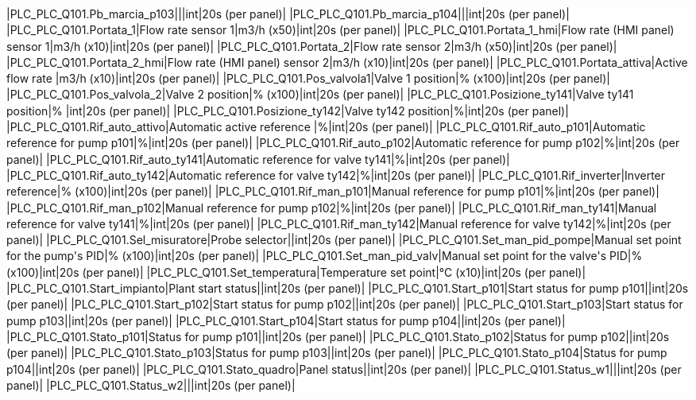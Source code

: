 |PLC_PLC_Q101.Pb_marcia_p103|||int|20s (per panel)|
|PLC_PLC_Q101.Pb_marcia_p104|||int|20s (per panel)|
|PLC_PLC_Q101.Portata_1|Flow rate sensor 1|m3/h (x50)|int|20s (per panel)|
|PLC_PLC_Q101.Portata_1_hmi|Flow rate (HMI panel) sensor 1|m3/h (x10)|int|20s (per panel)|
|PLC_PLC_Q101.Portata_2|Flow rate sensor 2|m3/h (x50)|int|20s (per panel)|
|PLC_PLC_Q101.Portata_2_hmi|Flow rate (HMI panel) sensor 2|m3/h (x10)|int|20s (per panel)|
|PLC_PLC_Q101.Portata_attiva|Active flow rate |m3/h (x10)|int|20s (per panel)|
|PLC_PLC_Q101.Pos_valvola1|Valve 1 position|% (x100)|int|20s (per panel)|
|PLC_PLC_Q101.Pos_valvola_2|Valve 2 position|% (x100)|int|20s (per panel)|
|PLC_PLC_Q101.Posizione_ty141|Valve ty141 position|% |int|20s (per panel)|
|PLC_PLC_Q101.Posizione_ty142|Valve ty142 position|%|int|20s (per panel)|
|PLC_PLC_Q101.Rif_auto_attivo|Automatic active reference |%|int|20s (per panel)|
|PLC_PLC_Q101.Rif_auto_p101|Automatic reference for pump p101|%|int|20s (per panel)|
|PLC_PLC_Q101.Rif_auto_p102|Automatic reference for pump p102|%|int|20s (per panel)|
|PLC_PLC_Q101.Rif_auto_ty141|Automatic reference for valve ty141|%|int|20s (per panel)|
|PLC_PLC_Q101.Rif_auto_ty142|Automatic reference for valve ty142|%|int|20s (per panel)|
|PLC_PLC_Q101.Rif_inverter|Inverter reference|% (x100)|int|20s (per panel)|
|PLC_PLC_Q101.Rif_man_p101|Manual reference for pump p101|%|int|20s (per panel)|
|PLC_PLC_Q101.Rif_man_p102|Manual reference for pump p102|%|int|20s (per panel)|
|PLC_PLC_Q101.Rif_man_ty141|Manual reference for valve ty141|%|int|20s (per panel)|
|PLC_PLC_Q101.Rif_man_ty142|Manual reference for valve ty142|%|int|20s (per panel)|
|PLC_PLC_Q101.Sel_misuratore|Probe selector||int|20s (per panel)|
|PLC_PLC_Q101.Set_man_pid_pompe|Manual set point for the pump's PID|% (x100)|int|20s (per panel)|
|PLC_PLC_Q101.Set_man_pid_valv|Manual set point for the valve's PID|% (x100)|int|20s (per panel)|
|PLC_PLC_Q101.Set_temperatura|Temperature set point|°C (x10)|int|20s (per panel)|
|PLC_PLC_Q101.Start_impianto|Plant start status||int|20s (per panel)|
|PLC_PLC_Q101.Start_p101|Start status for pump p101||int|20s (per panel)|
|PLC_PLC_Q101.Start_p102|Start status for pump p102||int|20s (per panel)|
|PLC_PLC_Q101.Start_p103|Start status for pump p103||int|20s (per panel)|
|PLC_PLC_Q101.Start_p104|Start status for pump p104||int|20s (per panel)|
|PLC_PLC_Q101.Stato_p101|Status for pump p101||int|20s (per panel)|
|PLC_PLC_Q101.Stato_p102|Status for pump p102||int|20s (per panel)|
|PLC_PLC_Q101.Stato_p103|Status for pump p103||int|20s (per panel)|
|PLC_PLC_Q101.Stato_p104|Status for pump p104||int|20s (per panel)|
|PLC_PLC_Q101.Stato_quadro|Panel status||int|20s (per panel)|
|PLC_PLC_Q101.Status_w1|||int|20s (per panel)|
|PLC_PLC_Q101.Status_w2|||int|20s (per panel)|